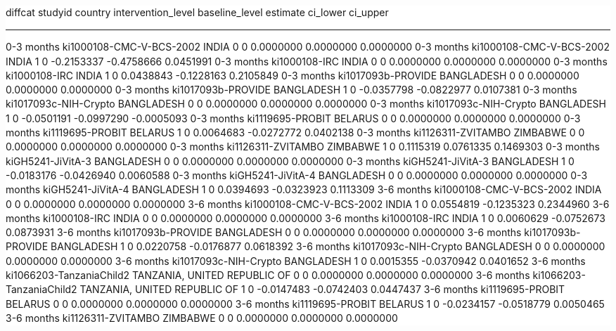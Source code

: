 
diffcat        studyid                    country                        intervention_level   baseline_level      estimate     ci_lower     ci_upper
-------------  -------------------------  -----------------------------  -------------------  ---------------  -----------  -----------  -----------
0-3 months     ki1000108-CMC-V-BCS-2002   INDIA                          0                    0                  0.0000000    0.0000000    0.0000000
0-3 months     ki1000108-CMC-V-BCS-2002   INDIA                          1                    0                 -0.2153337   -0.4758666    0.0451991
0-3 months     ki1000108-IRC              INDIA                          0                    0                  0.0000000    0.0000000    0.0000000
0-3 months     ki1000108-IRC              INDIA                          1                    0                  0.0438843   -0.1228163    0.2105849
0-3 months     ki1017093b-PROVIDE         BANGLADESH                     0                    0                  0.0000000    0.0000000    0.0000000
0-3 months     ki1017093b-PROVIDE         BANGLADESH                     1                    0                 -0.0357798   -0.0822977    0.0107381
0-3 months     ki1017093c-NIH-Crypto      BANGLADESH                     0                    0                  0.0000000    0.0000000    0.0000000
0-3 months     ki1017093c-NIH-Crypto      BANGLADESH                     1                    0                 -0.0501191   -0.0997290   -0.0005093
0-3 months     ki1119695-PROBIT           BELARUS                        0                    0                  0.0000000    0.0000000    0.0000000
0-3 months     ki1119695-PROBIT           BELARUS                        1                    0                  0.0064683   -0.0272772    0.0402138
0-3 months     ki1126311-ZVITAMBO         ZIMBABWE                       0                    0                  0.0000000    0.0000000    0.0000000
0-3 months     ki1126311-ZVITAMBO         ZIMBABWE                       1                    0                  0.1115319    0.0761335    0.1469303
0-3 months     kiGH5241-JiVitA-3          BANGLADESH                     0                    0                  0.0000000    0.0000000    0.0000000
0-3 months     kiGH5241-JiVitA-3          BANGLADESH                     1                    0                 -0.0183176   -0.0426940    0.0060588
0-3 months     kiGH5241-JiVitA-4          BANGLADESH                     0                    0                  0.0000000    0.0000000    0.0000000
0-3 months     kiGH5241-JiVitA-4          BANGLADESH                     1                    0                  0.0394693   -0.0323923    0.1113309
3-6 months     ki1000108-CMC-V-BCS-2002   INDIA                          0                    0                  0.0000000    0.0000000    0.0000000
3-6 months     ki1000108-CMC-V-BCS-2002   INDIA                          1                    0                  0.0554819   -0.1235323    0.2344960
3-6 months     ki1000108-IRC              INDIA                          0                    0                  0.0000000    0.0000000    0.0000000
3-6 months     ki1000108-IRC              INDIA                          1                    0                  0.0060629   -0.0752673    0.0873931
3-6 months     ki1017093b-PROVIDE         BANGLADESH                     0                    0                  0.0000000    0.0000000    0.0000000
3-6 months     ki1017093b-PROVIDE         BANGLADESH                     1                    0                  0.0220758   -0.0176877    0.0618392
3-6 months     ki1017093c-NIH-Crypto      BANGLADESH                     0                    0                  0.0000000    0.0000000    0.0000000
3-6 months     ki1017093c-NIH-Crypto      BANGLADESH                     1                    0                  0.0015355   -0.0370942    0.0401652
3-6 months     ki1066203-TanzaniaChild2   TANZANIA, UNITED REPUBLIC OF   0                    0                  0.0000000    0.0000000    0.0000000
3-6 months     ki1066203-TanzaniaChild2   TANZANIA, UNITED REPUBLIC OF   1                    0                 -0.0147483   -0.0742403    0.0447437
3-6 months     ki1119695-PROBIT           BELARUS                        0                    0                  0.0000000    0.0000000    0.0000000
3-6 months     ki1119695-PROBIT           BELARUS                        1                    0                 -0.0234157   -0.0518779    0.0050465
3-6 months     ki1126311-ZVITAMBO         ZIMBABWE                       0                    0                  0.0000000    0.0000000    0.0000000